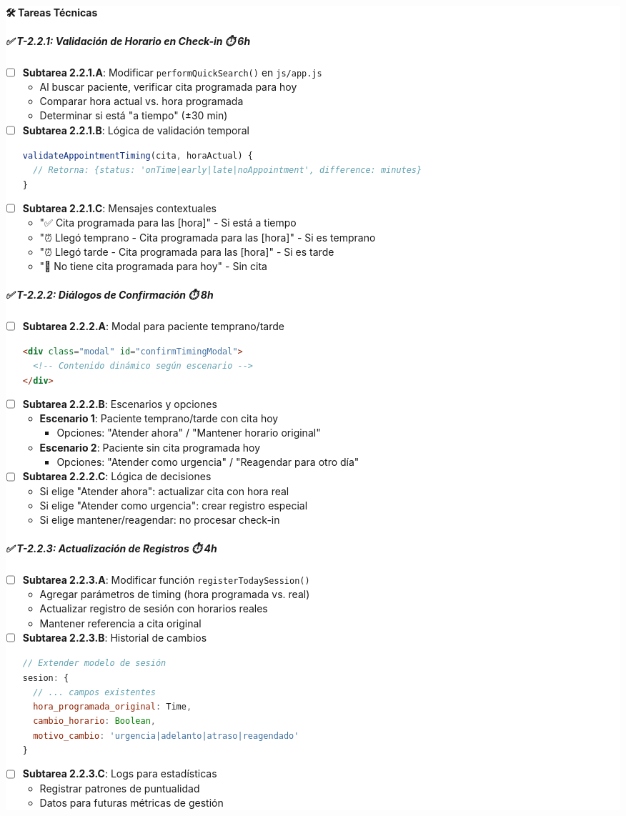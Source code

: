 #### 🛠️ Tareas Técnicas

##### ✅ **T-2.2.1: Validación de Horario en Check-in** ⏱️ 6h
- [ ] **Subtarea 2.2.1.A**: Modificar `performQuickSearch()` en `js/app.js`
  - Al buscar paciente, verificar cita programada para hoy
  - Comparar hora actual vs. hora programada
  - Determinar si está "a tiempo" (±30 min)
- [ ] **Subtarea 2.2.1.B**: Lógica de validación temporal
  ```javascript
  validateAppointmentTiming(cita, horaActual) {
    // Retorna: {status: 'onTime|early|late|noAppointment', difference: minutes}
  }
  ```
- [ ] **Subtarea 2.2.1.C**: Mensajes contextuales
  - "✅ Cita programada para las [hora]" - Si está a tiempo
  - "⏰ Llegó temprano - Cita programada para las [hora]" - Si es temprano
  - "⏰ Llegó tarde - Cita programada para las [hora]" - Si es tarde
  - "📅 No tiene cita programada para hoy" - Sin cita

##### ✅ **T-2.2.2: Diálogos de Confirmación** ⏱️ 8h
- [ ] **Subtarea 2.2.2.A**: Modal para paciente temprano/tarde
  ```html
  <div class="modal" id="confirmTimingModal">
    <!-- Contenido dinámico según escenario -->
  </div>
  ```
- [ ] **Subtarea 2.2.2.B**: Escenarios y opciones
  - **Escenario 1**: Paciente temprano/tarde con cita hoy
    - Opciones: "Atender ahora" / "Mantener horario original"
  - **Escenario 2**: Paciente sin cita programada hoy
    - Opciones: "Atender como urgencia" / "Reagendar para otro día"
- [ ] **Subtarea 2.2.2.C**: Lógica de decisiones
  - Si elige "Atender ahora": actualizar cita con hora real
  - Si elige "Atender como urgencia": crear registro especial
  - Si elige mantener/reagendar: no procesar check-in

##### ✅ **T-2.2.3: Actualización de Registros** ⏱️ 4h
- [ ] **Subtarea 2.2.3.A**: Modificar función `registerTodaySession()`
  - Agregar parámetros de timing (hora programada vs. real)
  - Actualizar registro de sesión con horarios reales
  - Mantener referencia a cita original
- [ ] **Subtarea 2.2.3.B**: Historial de cambios
  ```javascript
  // Extender modelo de sesión
  sesion: {
    // ... campos existentes
    hora_programada_original: Time,
    cambio_horario: Boolean,
    motivo_cambio: 'urgencia|adelanto|atraso|reagendado'
  }
  ```
- [ ] **Subtarea 2.2.3.C**: Logs para estadísticas
  - Registrar patrones de puntualidad
  - Datos para futuras métricas de gestión
